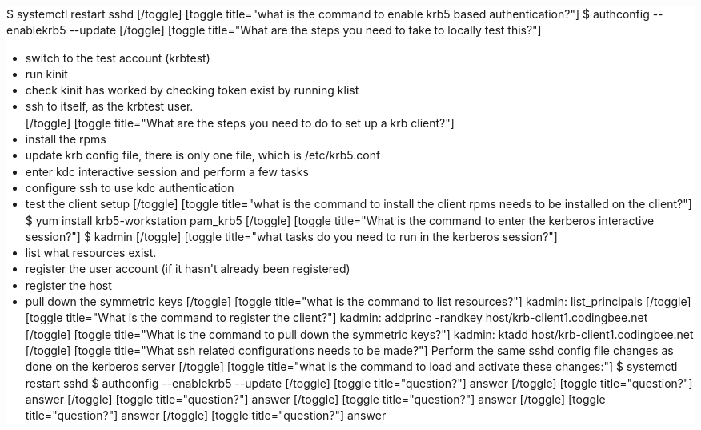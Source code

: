 $ systemctl restart sshd
[/toggle]
[toggle title="what is the command to enable krb5 based authentication?"]
$ authconfig --enablekrb5  --update
[/toggle]
[toggle title="What are the steps you need to take to locally test this?"]
- switch to the test account (krbtest)
- run kinit
- check kinit has worked by checking token exist by running klist
- ssh to itself, as the krbtest user.  
[/toggle]
[toggle title="What are the steps you need to do to set up a krb client?"]
- install the rpms
- update krb config file, there is only one file, which is /etc/krb5.conf
- enter kdc interactive session and perform a few tasks
- configure ssh to use kdc authentication
- test the client setup
[/toggle]
[toggle title="what is the command to install the client rpms needs to be installed on the client?"]
$ yum install krb5-workstation pam_krb5
[/toggle]
[toggle title="What is the command to enter the kerberos interactive session?"]
$ kadmin
[/toggle]
[toggle title="what tasks do you need to run in the kerberos session?"]
- list what resources exist. 
- register the user account (if it hasn't already been registered)
- register the host
- pull down the symmetric keys
[/toggle]
[toggle title="what is the command to list resources?"]
kadmin:  list_principals
[/toggle]
[toggle title="What is the command to register the client?"]
kadmin:  addprinc -randkey host/krb-client1.codingbee.net
[/toggle]
[toggle title="What is the command to pull down the symmetric keys?"]
kadmin:  ktadd host/krb-client1.codingbee.net
[/toggle]
[toggle title="What ssh related configurations needs to be made?"]
Perform the same sshd config file changes as done on the kerberos server
[/toggle]
[toggle title="what is the command to load and activate these changes:"]
$ systemctl restart sshd
$ authconfig --enablekrb5  --update
[/toggle]
[toggle title="question?"]
answer
[/toggle]
[toggle title="question?"]
answer
[/toggle]
[toggle title="question?"]
answer
[/toggle]
[toggle title="question?"]
answer
[/toggle]
[toggle title="question?"]
answer
[/toggle]
[toggle title="question?"]
answer